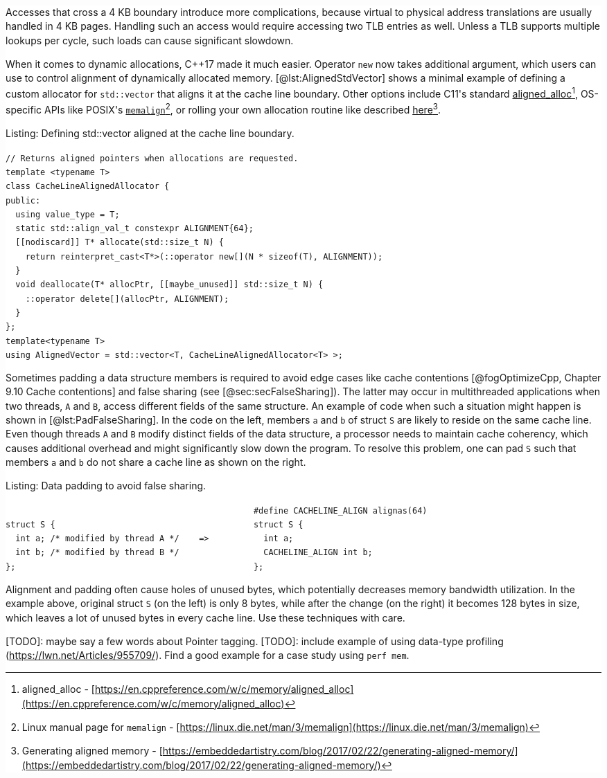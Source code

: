 Accesses that cross a 4 KB boundary introduce more complications, because virtual to physical address translations are usually handled in 4 KB pages. Handling such an access would require accessing two TLB entries as well. Unless a TLB supports multiple lookups per cycle, such loads can cause significant slowdown.

When it comes to dynamic allocations, C++17 made it much easier. Operator `new` now takes additional argument, which users can use to control alignment of dynamically allocated memory. [@lst:AlignedStdVector] shows a minimal example of defining a custom allocator for `std::vector` that aligns it at the cache line boundary. Other options include C11's standard [aligned_alloc](https://en.cppreference.com/w/c/memory/aligned_alloc)[^12], OS-specific APIs like POSIX's [`memalign`](https://linux.die.net/man/3/memalign)[^13], or rolling your own allocation routine like described [here](https://embeddedartistry.com/blog/2017/02/22/generating-aligned-memory/)[^14].

Listing: Defining std::vector aligned at the cache line boundary.

~~~~ {#lst:AlignedStdVector .cpp}
// Returns aligned pointers when allocations are requested. 
template <typename T>
class CacheLineAlignedAllocator {
public:
  using value_type = T;
  static std::align_val_t constexpr ALIGNMENT{64};
  [[nodiscard]] T* allocate(std::size_t N) {
    return reinterpret_cast<T*>(::operator new[](N * sizeof(T), ALIGNMENT));
  }
  void deallocate(T* allocPtr, [[maybe_unused]] std::size_t N) {
    ::operator delete[](allocPtr, ALIGNMENT);
  }
};
template<typename T> 
using AlignedVector = std::vector<T, CacheLineAlignedAllocator<T> >;
~~~~~~~~~~~~~~~~~~~~~~~~~~~~~~~~~~~~~~~~~~~~~~~~~

Sometimes padding a data structure members is required to avoid edge cases like cache contentions [@fogOptimizeCpp, Chapter 9.10 Cache contentions] and false sharing (see [@sec:secFalseSharing]). The latter may occur in multithreaded applications when two threads, `A` and `B`, access different fields of the same structure. An example of code when such a situation might happen is shown in [@lst:PadFalseSharing]. In the code on the left, members `a` and `b` of struct `S` are likely to reside on the same cache line. Even though threads `A` and `B` modify distinct fields of the data structure, a processor needs to maintain cache coherency, which causes additional overhead and might significantly slow down the program. To resolve this problem, one can pad `S` such that members `a` and `b` do not share a cache line as shown on the right.

Listing: Data padding to avoid false sharing.

~~~~ {#lst:PadFalseSharing .cpp}
                                                  #define CACHELINE_ALIGN alignas(64) 
struct S {                                        struct S {
  int a; /* modified by thread A */    =>           int a;
  int b; /* modified by thread B */                 CACHELINE_ALIGN int b;
};                                                };
~~~~~~~~~~~~~~~~~~~~~~~~~~~~~~~~~~~~~~~~~~~~~~~~~

Alignment and padding often cause holes of unused bytes, which potentially decreases memory bandwidth utilization. In the example above, original struct `S` (on the left) is only 8 bytes, while after the change (on the right) it becomes 128 bytes in size, which leaves a lot of unused bytes in every cache line. Use these techniques with care.


[TODO]: maybe say a few words about Pointer tagging.
[TODO]: include example of using data-type profiling (https://lwn.net/Articles/955709/). Find a good example for a case study using `perf mem`.
[^1]: Linux commit [54ff8ad69c6e93c0767451ae170b41c000e565dd](https://git.kernel.org/pub/scm/linux/kernel/git/torvalds/linux.git/commit/?id=54ff8ad69c6e93c0767451ae170b41c000e565dd)
[^2]: Linux commit [e5598d6ae62626d261b046a2f19347c38681ff51](https://git.kernel.org/pub/scm/linux/kernel/git/torvalds/linux.git/commit/?id=e5598d6ae62626d261b046a2f19347c38681ff51)
[^3]: Linux commit [aee79d4e5271cee4ffa89ed830189929a6272eb8](https://git.kernel.org/pub/scm/linux/kernel/git/torvalds/linux.git/commit/?id=aee79d4e5271cee4ffa89ed830189929a6272eb8)
[^12]: aligned_alloc - [https://en.cppreference.com/w/c/memory/aligned_alloc](https://en.cppreference.com/w/c/memory/aligned_alloc)
[^13]: Linux manual page for `memalign` - [https://linux.die.net/man/3/memalign](https://linux.die.net/man/3/memalign)
[^14]: Generating aligned memory - [https://embeddedartistry.com/blog/2017/02/22/generating-aligned-memory/](https://embeddedartistry.com/blog/2017/02/22/generating-aligned-memory/)
